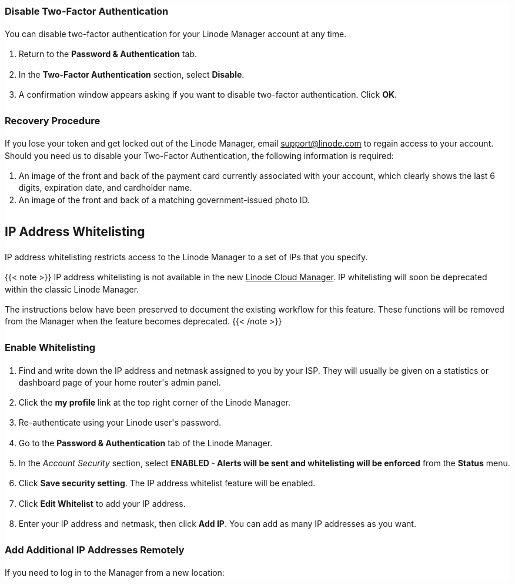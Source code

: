 ### Disable Two-Factor Authentication

You can disable two-factor authentication for your Linode Manager account at any time.

1.  Return to the **Password & Authentication** tab.

1.  In the **Two-Factor Authentication** section, select **Disable**.

1.  A confirmation window appears asking if you want to disable two-factor authentication. Click **OK**.

### Recovery Procedure

If you lose your token and get locked out of the Linode Manager, email <support@linode.com> to regain access to your account. Should you need us to disable your Two-Factor Authentication, the following information is required:

1.  An image of the front and back of the payment card currently associated with your account, which clearly shows the last 6 digits, expiration date, and cardholder name.
2.  An image of the front and back of a matching government-issued photo ID.

## IP Address Whitelisting

IP address whitelisting restricts access to the Linode Manager to a set of IPs that you specify.

{{< note >}}
IP address whitelisting is not available in the new [Linode Cloud Manager](https://cloud.linode.com). IP whitelisting will soon be deprecated within the classic Linode Manager.

The instructions below have been preserved to document the existing workflow for this feature. These functions will be removed from the Manager when the feature becomes deprecated.
{{< /note >}}

### Enable Whitelisting

1.  Find and write down the IP address and netmask assigned to you by your ISP. They will usually be given on a statistics or dashboard page of your home router's admin panel.

1.  Click the **my profile** link at the top right corner of the Linode Manager.

1.  Re-authenticate using your Linode user's password.

1.  Go to the **Password & Authentication** tab of the Linode Manager.

1.  In the *Account Security* section, select **ENABLED - Alerts will be sent and whitelisting will be enforced** from the **Status** menu.

1.  Click **Save security setting**. The IP address whitelist feature will be enabled.

1.  Click **Edit Whitelist** to add your IP address.

1.  Enter your IP address and netmask, then click **Add IP**. You can add as many IP addresses as you want.

### Add Additional IP Addresses Remotely

If you need to log in to the Manager from a new location:
